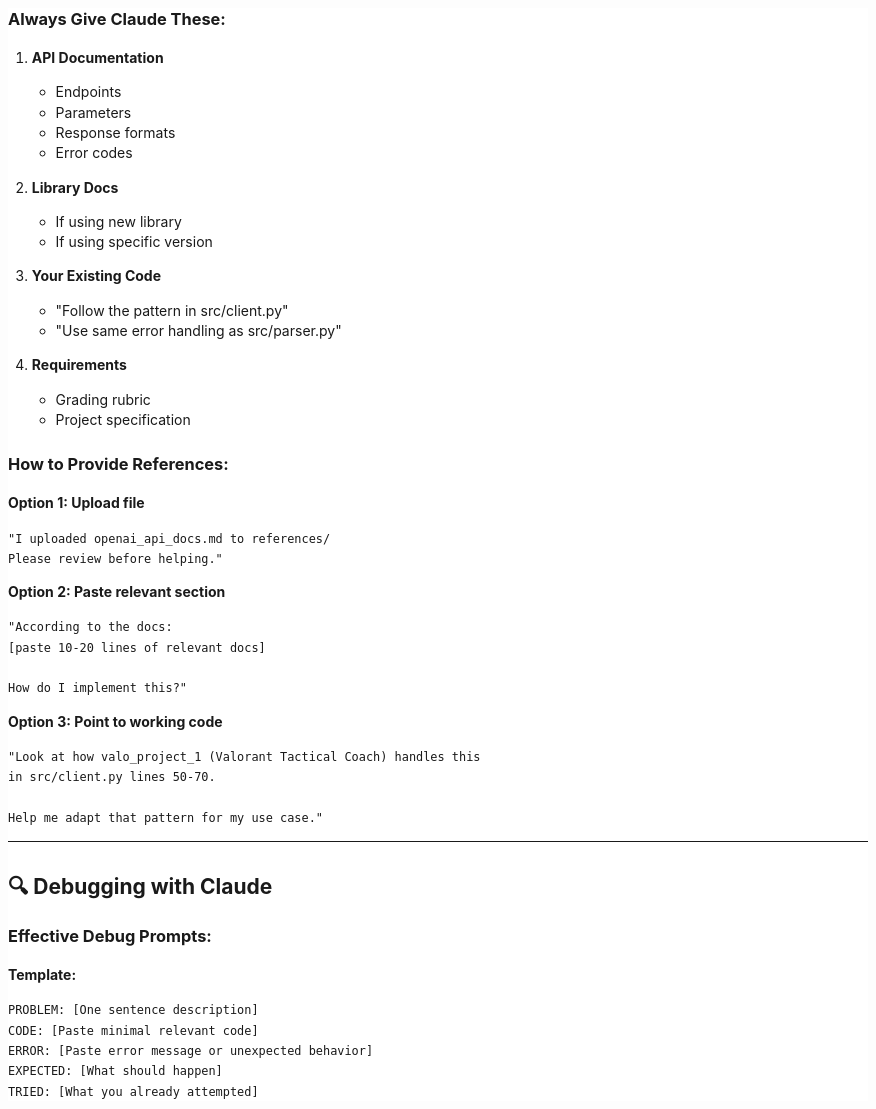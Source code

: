 ### Always Give Claude These:

1. **API Documentation**
   - Endpoints
   - Parameters
   - Response formats
   - Error codes

2. **Library Docs**
   - If using new library
   - If using specific version

3. **Your Existing Code**
   - "Follow the pattern in src/client.py"
   - "Use same error handling as src/parser.py"

4. **Requirements**
   - Grading rubric
   - Project specification

### How to Provide References:

**Option 1: Upload file**
```
"I uploaded openai_api_docs.md to references/
Please review before helping."
```

**Option 2: Paste relevant section**
```
"According to the docs:
[paste 10-20 lines of relevant docs]

How do I implement this?"
```

**Option 3: Point to working code**
```
"Look at how valo_project_1 (Valorant Tactical Coach) handles this
in src/client.py lines 50-70.

Help me adapt that pattern for my use case."
```

---

## 🔍 Debugging with Claude

### Effective Debug Prompts:

**Template:**
```
PROBLEM: [One sentence description]
CODE: [Paste minimal relevant code]
ERROR: [Paste error message or unexpected behavior]
EXPECTED: [What should happen]
TRIED: [What you already attempted]
```
